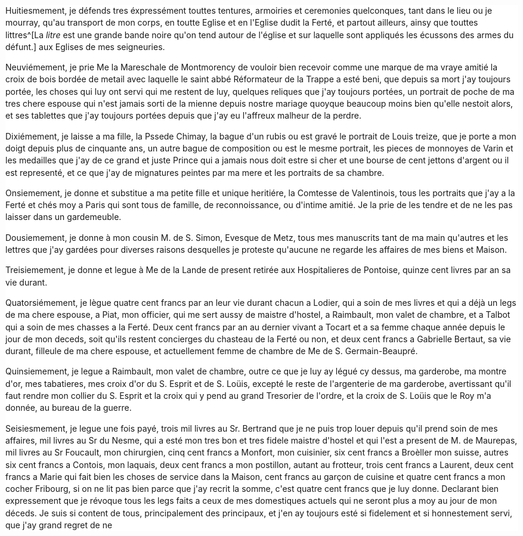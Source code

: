 Huitiesmement, je défends tres éxpressément touttes tentures, armoiries et
ceremonies quelconques, tant dans le lieu ou je mourray, qu'au transport de
mon corps, en toutte Eglise et en l'Eglise dudit la Ferté, et partout
ailleurs, ainsy que touttes littres^[La *litre* est une grande bande noire
qu'on tend autour de l'église et sur laquelle sont appliqués les écussons des
armes du défunt.] aux Eglises de mes seigneuries.

Neuviémement, je prie Me la Mareschale de Montmorency de vouloir bien recevoir
comme une marque de ma vraye amitié la croix de bois bordée de metail avec
laquelle le saint abbé Réformateur de la Trappe a esté beni, que depuis sa
mort j'ay toujours portée, les choses qui luy ont servi qui me restent de luy,
quelques reliques que j'ay toujours portées, un portrait de poche de ma tres
chere espouse qui n'est jamais sorti de la mienne depuis nostre mariage
quoyque beaucoup moins bien qu'elle nestoit alors, et ses tablettes que j'ay
toujours portées depuis que j'ay eu l'affreux malheur de la perdre.

Dixiémement, je laisse a ma fille, la Pssede Chimay, la bague d'un rubis ou
est gravé le portrait de Louis treize, que je porte a mon doigt depuis plus de
cinquante ans, un autre bague de composition ou est le mesme portrait, les
pieces de monnoyes de Varin et les medailles que j'ay de ce grand et juste
Prince qui a jamais nous doit estre si cher et une bourse de cent jettons
d'argent ou il est representé, et ce que j'ay de mignatures peintes par ma
mere et les portraits de sa chambre.

Onsiemement, je donne et substitue a ma petite fille et unique heritiére, la
Comtesse de Valentinois, tous les portraits que j'ay a la Ferté et chés moy a
Paris qui sont tous de famille, de reconnoissance, ou d'intime amitié. Je la
prie de les tendre et de ne les pas laisser dans un gardemeuble.

Dousiemement, je donne à mon cousin M. de S. Simon, Evesque de Metz, tous mes
manuscrits tant de ma main qu'autres et les lettres que j'ay gardées pour
diverses raisons desquelles je proteste qu'aucune ne regarde les affaires de
mes biens et Maison.

Treisiemement, je donne et legue à Me de la Lande de present retirée aux
Hospitalieres de Pontoise, quinze cent livres par an sa vie durant.

Quatorsiémement, je lègue quatre cent francs par an leur vie durant chacun a
Lodier, qui a soin de mes livres et qui a déjà un legs de ma chere espouse, a
Piat, mon officier, qui me sert aussy de maistre d'hostel, a Raimbault, mon
valet de chambre, et a Talbot qui a soin de mes chasses a la Ferté. Deux cent
francs par an au dernier vivant a Tocart et a sa femme chaque année depuis le
jour de mon deceds, soit qu'ils restent concierges du chasteau de la Ferté ou
non, et deux cent francs a Gabrielle Bertaut, sa vie durant, filleule de ma
chere espouse, et actuellement femme de chambre de Me de S. Germain-Beaupré.

Quinsiemement, je legue a Raimbault, mon valet de chambre, outre ce que je luy
ay légué cy dessus, ma garderobe, ma montre d'or, mes tabatieres, mes croix
d'or du S. Esprit et de S. Loüis, excepté le reste de l'argenterie de ma
garderobe, avertissant qu'il faut rendre mon collier du S. Esprit et la croix
qui y pend au grand Tresorier de l'ordre, et la croix de S. Loüis que le Roy
m'a donnée, au bureau de la guerre.

Seisiesmement, je legue une fois payé, trois mil livres au Sr. Bertrand que je
ne puis trop louer depuis qu'il prend soin de mes affaires, mil livres au Sr
du Nesme, qui a esté mon tres bon et tres fidele maistre d'hostel et qui l'est
a present de M. de Maurepas, mil livres au Sr Foucault, mon chirurgien, cinq
cent francs a Monfort, mon cuisinier, six cent francs a Broèller mon suisse,
autres six cent francs a Contois, mon laquais, deux cent francs a mon
postillon, autant au frotteur, trois cent francs a Laurent, deux cent francs a
Marie qui fait bien les choses de service dans la Maison, cent francs au
garçon de cuisine et quatre cent francs a mon cocher Fribourg, si on ne lit
pas bien parce que j'ay recrit la somme, c'est quatre cent francs que je luy
donne. Declarant bien expressement que je révoque tous les legs faits a ceux
de mes domestiques actuels qui ne seront plus a moy au jour de mon déceds. Je
suis si content de tous, principalement des principaux, et j'en ay toujours
esté si fidelement et si honnestement servi, que j'ay grand regret de ne